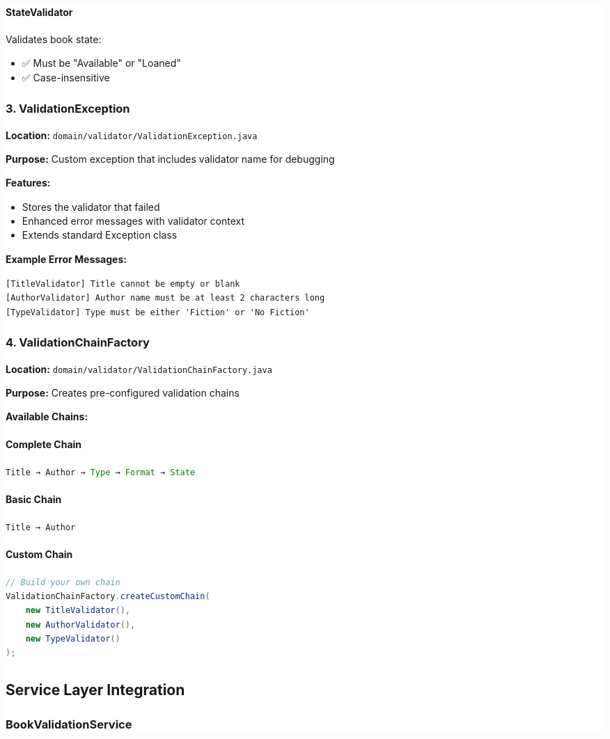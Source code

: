 #### **StateValidator**
Validates book state:
- ✅ Must be "Available" or "Loaned"
- ✅ Case-insensitive

### 3. **ValidationException**

**Location:** `domain/validator/ValidationException.java`

**Purpose:** Custom exception that includes validator name for debugging

**Features:**
- Stores the validator that failed
- Enhanced error messages with validator context
- Extends standard Exception class

**Example Error Messages:**
```
[TitleValidator] Title cannot be empty or blank
[AuthorValidator] Author name must be at least 2 characters long
[TypeValidator] Type must be either 'Fiction' or 'No Fiction'
```

### 4. **ValidationChainFactory**

**Location:** `domain/validator/ValidationChainFactory.java`

**Purpose:** Creates pre-configured validation chains

**Available Chains:**

#### Complete Chain
```java
Title → Author → Type → Format → State
```

#### Basic Chain
```java
Title → Author
```

#### Custom Chain
```java
// Build your own chain
ValidationChainFactory.createCustomChain(
    new TitleValidator(),
    new AuthorValidator(),
    new TypeValidator()
);
```

## Service Layer Integration

### **BookValidationService**
